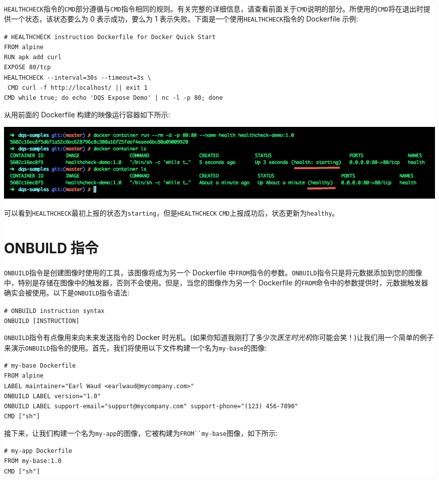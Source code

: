 `HEALTHCHECK`指令的`CMD`部分遵循与`CMD`指令相同的规则。有关完整的详细信息，请查看前面关于`CMD`说明的部分。所使用的`CMD`将在退出时提供一个状态，该状态要么为 0 表示成功，要么为 1 表示失败。下面是一个使用`HEALTHCHECK`指令的 Dockerfile 示例:

```
# HEALTHCHECK instruction Dockerfile for Docker Quick Start
FROM alpine
RUN apk add curl
EXPOSE 80/tcp
HEALTHCHECK --interval=30s --timeout=3s \
 CMD curl -f http://localhost/ || exit 1
CMD while true; do echo 'DQS Expose Demo' | nc -l -p 80; done
```

从用前面的 Dockerfile 构建的映像运行容器如下所示:

![](img/5a4d6561-c20e-4f21-94d0-0de027616a41.png)

可以看到`HEALTHCHECK`最初上报的状态为`starting`，但是`HEALTHCHECK` `CMD`上报成功后，状态更新为`healthy`。

# ONBUILD 指令

`ONBUILD`指令是创建图像时使用的工具，该图像将成为另一个 Dockerfile 中`FROM`指令的参数。`ONBUILD`指令只是将元数据添加到您的图像中，特别是存储在图像中的触发器，否则不会使用。但是，当您的图像作为另一个 Dockerfile 的`FROM`命令中的参数提供时，元数据触发器确实会被使用。以下是`ONBUILD`指令语法:

```
# ONBUILD instruction syntax
ONBUILD [INSTRUCTION]
```

`ONBUILD`指令有点像用来向未来发送指令的 Docker 时光机。(如果你知道我刚打了多少次*医生时光机*你可能会笑！)让我们用一个简单的例子来演示`ONBUILD`指令的使用。首先，我们将使用以下文件构建一个名为`my-base`的图像:

```
# my-base Dockerfile
FROM alpine
LABEL maintainer="Earl Waud <earlwaud@mycompany.com>"
ONBUILD LABEL version="1.0"
ONBUILD LABEL support-email="support@mycompany.com" support-phone="(123) 456-7890"
CMD ["sh"]
```

接下来，让我们构建一个名为`my-app`的图像，它被构建为`FROM``my-base`图像，如下所示:

```
# my-app Dockerfile
FROM my-base:1.0
CMD ["sh"]
```
